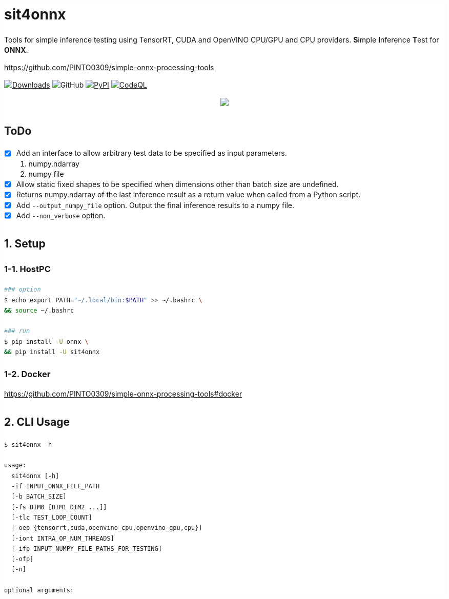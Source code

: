 # sit4onnx
Tools for simple inference testing using TensorRT, CUDA and OpenVINO CPU/GPU and CPU providers. **S**imple **I**nference **T**est for **ONNX**.

https://github.com/PINTO0309/simple-onnx-processing-tools

[![Downloads](https://static.pepy.tech/personalized-badge/sit4onnx?period=total&units=none&left_color=grey&right_color=brightgreen&left_text=Downloads)](https://pepy.tech/project/sit4onnx) ![GitHub](https://img.shields.io/github/license/PINTO0309/sit4onnx?color=2BAF2B) [![PyPI](https://img.shields.io/pypi/v/sit4onnx?color=2BAF2B)](https://pypi.org/project/sit4onnx/) [![CodeQL](https://github.com/PINTO0309/sit4onnx/workflows/CodeQL/badge.svg)](https://github.com/PINTO0309/sit4onnx/actions?query=workflow%3ACodeQL)

<p align="center">
  <img src="https://user-images.githubusercontent.com/33194443/170160356-132ddea5-9ef1-4f93-b5cf-50764f72036d.png" />
</p>

## ToDo

- [x] Add an interface to allow arbitrary test data to be specified as input parameters.
  1. numpy.ndarray
  2. numpy file
- [x] Allow static fixed shapes to be specified when dimensions other than batch size are undefined.
- [x] Returns numpy.ndarray of the last inference result as a return value when called from a Python script.
- [x] Add `--output_numpy_file` option. Output the final inference results to a numpy file.
- [x] Add `--non_verbose` option.

## 1. Setup
### 1-1. HostPC
```bash
### option
$ echo export PATH="~/.local/bin:$PATH" >> ~/.bashrc \
&& source ~/.bashrc

### run
$ pip install -U onnx \
&& pip install -U sit4onnx
```
### 1-2. Docker
https://github.com/PINTO0309/simple-onnx-processing-tools#docker

## 2. CLI Usage
```
$ sit4onnx -h

usage:
  sit4onnx [-h]
  -if INPUT_ONNX_FILE_PATH
  [-b BATCH_SIZE]
  [-fs DIM0 [DIM1 DIM2 ...]]
  [-tlc TEST_LOOP_COUNT]
  [-oep {tensorrt,cuda,openvino_cpu,openvino_gpu,cpu}]
  [-iont INTRA_OP_NUM_THREADS]
  [-ifp INPUT_NUMPY_FILE_PATHS_FOR_TESTING]
  [-ofp]
  [-n]

optional arguments:
```